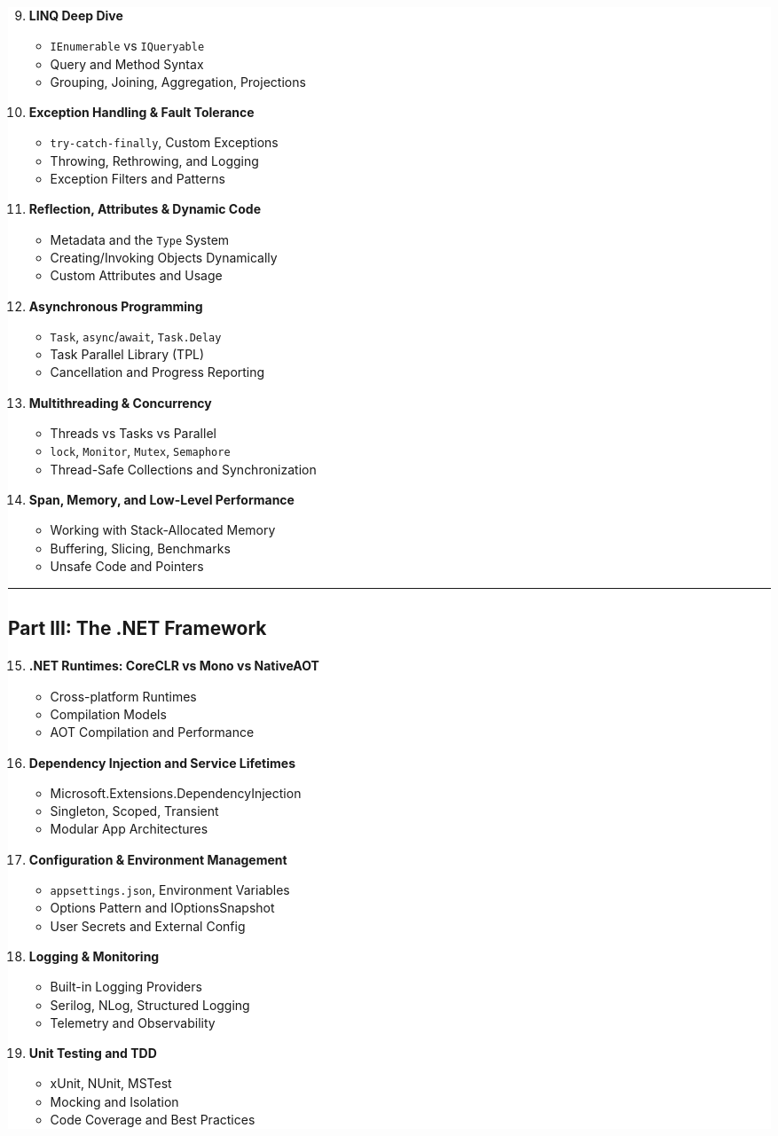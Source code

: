 9. **LINQ Deep Dive**
   - `IEnumerable` vs `IQueryable`
   - Query and Method Syntax
   - Grouping, Joining, Aggregation, Projections

10. **Exception Handling & Fault Tolerance**
    - `try-catch-finally`, Custom Exceptions
    - Throwing, Rethrowing, and Logging
    - Exception Filters and Patterns

11. **Reflection, Attributes & Dynamic Code**
    - Metadata and the `Type` System
    - Creating/Invoking Objects Dynamically
    - Custom Attributes and Usage

12. **Asynchronous Programming**
    - `Task`, `async`/`await`, `Task.Delay`
    - Task Parallel Library (TPL)
    - Cancellation and Progress Reporting

13. **Multithreading & Concurrency**
    - Threads vs Tasks vs Parallel
    - `lock`, `Monitor`, `Mutex`, `Semaphore`
    - Thread-Safe Collections and Synchronization

14. **Span<T>, Memory<T>, and Low-Level Performance**
    - Working with Stack-Allocated Memory
    - Buffering, Slicing, Benchmarks
    - Unsafe Code and Pointers

---

## Part III: The .NET Framework

15. **.NET Runtimes: CoreCLR vs Mono vs NativeAOT**
    - Cross-platform Runtimes
    - Compilation Models
    - AOT Compilation and Performance

16. **Dependency Injection and Service Lifetimes**
    - Microsoft.Extensions.DependencyInjection
    - Singleton, Scoped, Transient
    - Modular App Architectures

17. **Configuration & Environment Management**
    - `appsettings.json`, Environment Variables
    - Options Pattern and IOptionsSnapshot
    - User Secrets and External Config

18. **Logging & Monitoring**
    - Built-in Logging Providers
    - Serilog, NLog, Structured Logging
    - Telemetry and Observability

19. **Unit Testing and TDD**
    - xUnit, NUnit, MSTest
    - Mocking and Isolation
    - Code Coverage and Best Practices
